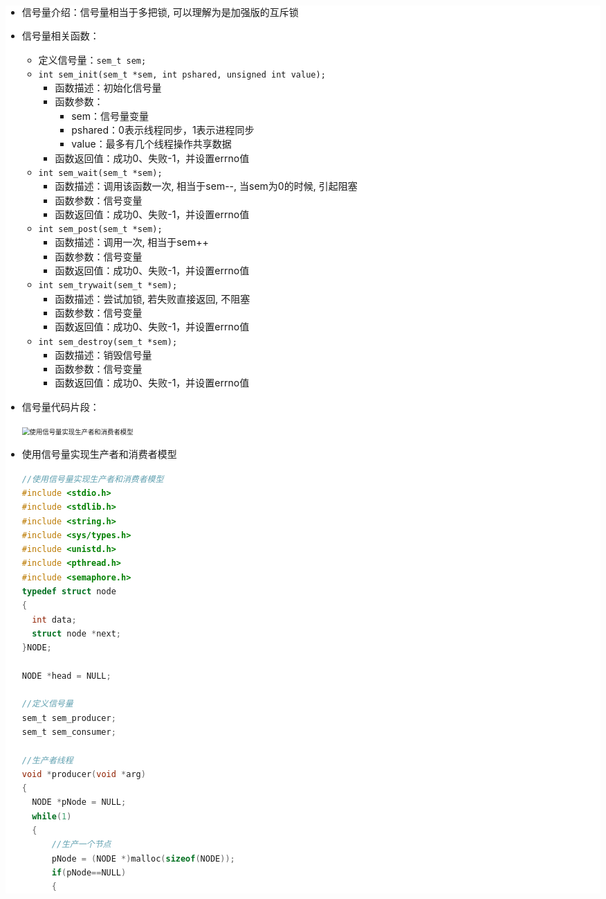 * 信号量介绍：信号量相当于多把锁, 可以理解为是加强版的互斥锁

* 信号量相关函数：

  * 定义信号量：`sem_t sem;`
  * `int sem_init(sem_t *sem, int pshared, unsigned int value);`
    * 函数描述：初始化信号量
    * 函数参数：
      * sem：信号量变量
      * pshared：0表示线程同步，1表示进程同步
      * value：最多有几个线程操作共享数据
    * 函数返回值：成功0、失败-1，并设置errno值
  * `int sem_wait(sem_t *sem);`
    * 函数描述：调用该函数一次, 相当于sem--, 当sem为0的时候, 引起阻塞
    * 函数参数：信号变量
    * 函数返回值：成功0、失败-1，并设置errno值
  * `int sem_post(sem_t *sem);`
    * 函数描述：调用一次, 相当于sem++
    * 函数参数：信号变量
    * 函数返回值：成功0、失败-1，并设置errno值
  * `int sem_trywait(sem_t *sem);`
    * 函数描述：尝试加锁, 若失败直接返回, 不阻塞
    * 函数参数：信号变量
    * 函数返回值：成功0、失败-1，并设置errno值
  * `int sem_destroy(sem_t *sem);`
    * 函数描述：销毁信号量
    * 函数参数：信号变量
    * 函数返回值：成功0、失败-1，并设置errno值

* 信号量代码片段：

  <img src="/使用信号量实现生产者和消费者模型.png" alt="使用信号量实现生产者和消费者模型" style="zoom:67%;" />
  
* 使用信号量实现生产者和消费者模型

  ```c
  //使用信号量实现生产者和消费者模型
  #include <stdio.h>
  #include <stdlib.h>
  #include <string.h>
  #include <sys/types.h>
  #include <unistd.h>
  #include <pthread.h>
  #include <semaphore.h>
  typedef struct node
  {
  	int data;
  	struct node *next;
  }NODE;
  
  NODE *head = NULL;
  
  //定义信号量
  sem_t sem_producer;
  sem_t sem_consumer;
  
  //生产者线程
  void *producer(void *arg)
  {
  	NODE *pNode = NULL;
  	while(1)
  	{
  		//生产一个节点
  		pNode = (NODE *)malloc(sizeof(NODE));
  		if(pNode==NULL)
  		{
  ```